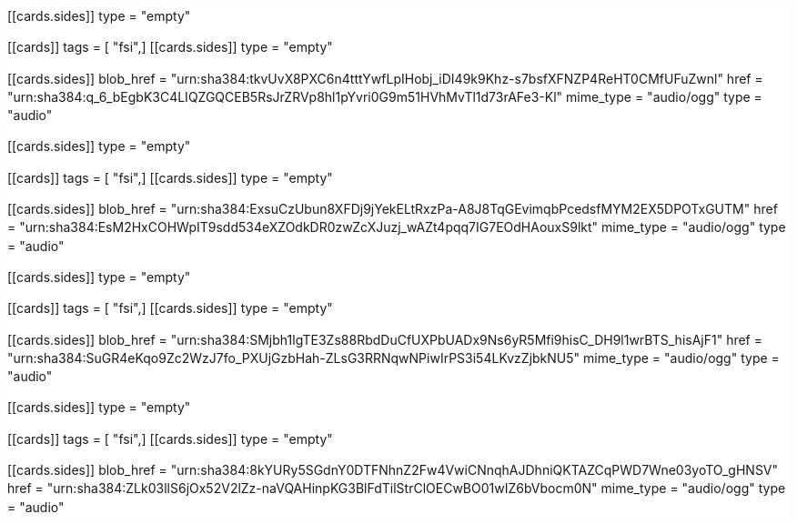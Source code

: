 [[cards.sides]]
type = "empty"


[[cards]]
tags = [ "fsi",]
[[cards.sides]]
type = "empty"

[[cards.sides]]
blob_href = "urn:sha384:tkvUvX8PXC6n4tttYwfLpIHobj_iDI49k9Khz-s7bsfXFNZP4ReHT0CMfUFuZwnl"
href = "urn:sha384:q_6_bEgbK3C4LIQZGQCEB5RsJrZRVp8hl1pYvri0G9m51HVhMvTl1d73rAFe3-Kl"
mime_type = "audio/ogg"
type = "audio"

[[cards.sides]]
type = "empty"


[[cards]]
tags = [ "fsi",]
[[cards.sides]]
type = "empty"

[[cards.sides]]
blob_href = "urn:sha384:ExsuCzUbun8XFDj9jYekELtRxzPa-A8J8TqGEvimqbPcedsfMYM2EX5DPOTxGUTM"
href = "urn:sha384:EsM2HxCOHWpIT9sdd534eXZOdkDR0zwZcXJuzj_wAZt4pqq7IG7EOdHAouxS9lkt"
mime_type = "audio/ogg"
type = "audio"

[[cards.sides]]
type = "empty"


[[cards]]
tags = [ "fsi",]
[[cards.sides]]
type = "empty"

[[cards.sides]]
blob_href = "urn:sha384:SMjbh1lgTE3Zs88RbdDuCfUXPbUADx9Ns6yR5Mfi9hisC_DH9l1wrBTS_hisAjF1"
href = "urn:sha384:SuGR4eKqo9Zc2WzJ7fo_PXUjGzbHah-ZLsG3RRNqwNPiwIrPS3i54LKvzZjbkNU5"
mime_type = "audio/ogg"
type = "audio"

[[cards.sides]]
type = "empty"


[[cards]]
tags = [ "fsi",]
[[cards.sides]]
type = "empty"

[[cards.sides]]
blob_href = "urn:sha384:8kYURy5SGdnY0DTFNhnZ2Fw4VwiCNnqhAJDhniQKTAZCqPWD7Wne03yoTO_gHNSV"
href = "urn:sha384:ZLk03llS6jOx52V2lZz-naVQAHinpKG3BlFdTilStrClOECwBO01wIZ6bVbocm0N"
mime_type = "audio/ogg"
type = "audio"
